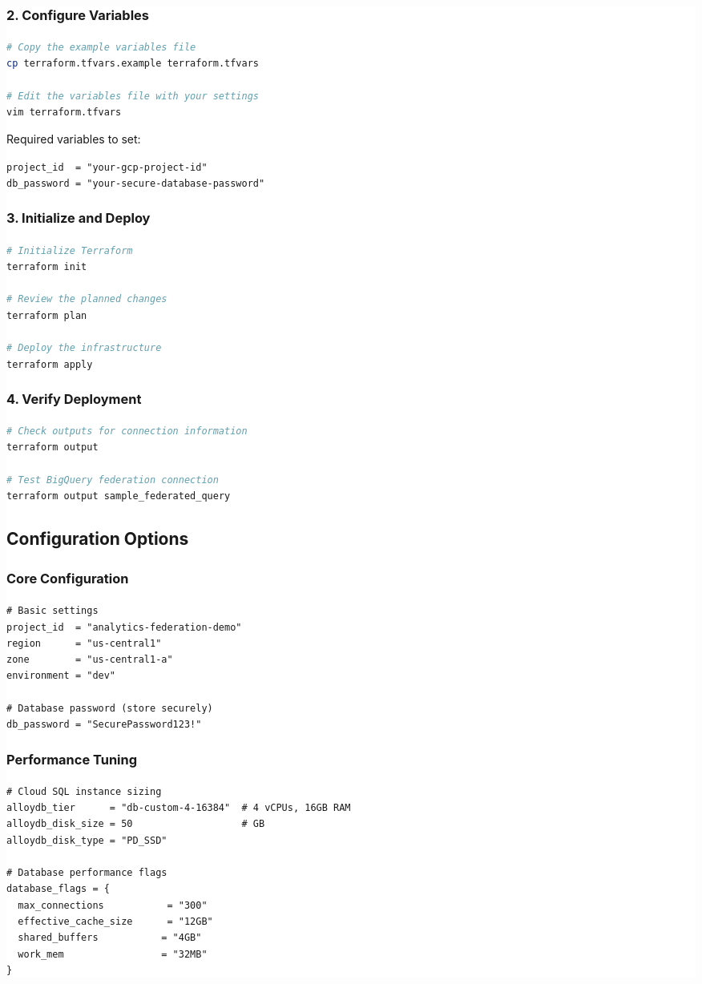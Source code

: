 ### 2. Configure Variables
```bash
# Copy the example variables file
cp terraform.tfvars.example terraform.tfvars

# Edit the variables file with your settings
vim terraform.tfvars
```

Required variables to set:
```hcl
project_id  = "your-gcp-project-id"
db_password = "your-secure-database-password"
```

### 3. Initialize and Deploy
```bash
# Initialize Terraform
terraform init

# Review the planned changes
terraform plan

# Deploy the infrastructure
terraform apply
```

### 4. Verify Deployment
```bash
# Check outputs for connection information
terraform output

# Test BigQuery federation connection
terraform output sample_federated_query
```

## Configuration Options

### Core Configuration
```hcl
# Basic settings
project_id  = "analytics-federation-demo"
region      = "us-central1"
zone        = "us-central1-a"
environment = "dev"

# Database password (store securely)
db_password = "SecurePassword123!"
```

### Performance Tuning
```hcl
# Cloud SQL instance sizing
alloydb_tier      = "db-custom-4-16384"  # 4 vCPUs, 16GB RAM
alloydb_disk_size = 50                   # GB
alloydb_disk_type = "PD_SSD"

# Database performance flags
database_flags = {
  max_connections           = "300"
  effective_cache_size      = "12GB"
  shared_buffers           = "4GB"
  work_mem                 = "32MB"
}
```
